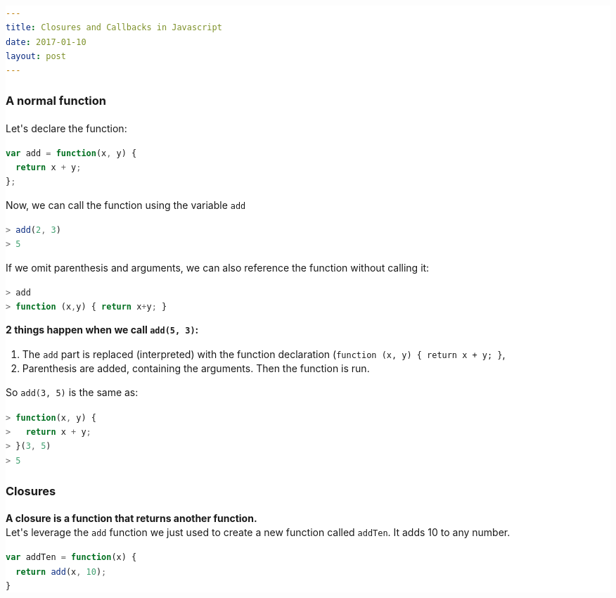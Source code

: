 ```yaml
---
title: Closures and Callbacks in Javascript
date: 2017-01-10
layout: post
---
```


### A normal function
Let's declare the function:

```javascript
var add = function(x, y) {
  return x + y;
};
```

Now, we can call the function using the variable `add`

```javascript
> add(2, 3)
> 5
```

If we omit parenthesis and arguments, we can also reference the function without calling it: 

```javascript
> add
> function (x,y) { return x+y; }
```

**2 things happen when we call `add(5, 3)`:**

1. The `add` part is replaced (interpreted) with the function declaration (`function (x, y) { return x + y; }`,  
2. Parenthesis are added, containing the arguments. Then the function is run.

So `add(3, 5)` is the same as:

```javascript
> function(x, y) {
>   return x + y;
> }(3, 5)
> 5
```

### Closures
**A closure is a function that returns another function.**  
Let's leverage the `add` function we just used to create a new function called `addTen`. It adds 10 to any number.

```javascript
var addTen = function(x) {
  return add(x, 10);
}
```
